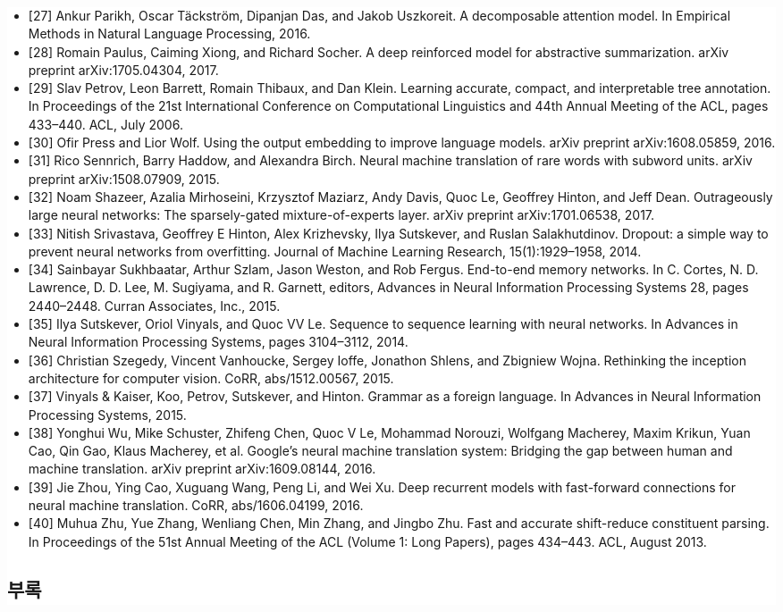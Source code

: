 - <a id="ref27"></a>[27] Ankur Parikh, Oscar Täckström, Dipanjan Das, and Jakob Uszkoreit. A decomposable attention model. In Empirical Methods in Natural Language Processing, 2016.
- <a id="ref28"></a>[28] Romain Paulus, Caiming Xiong, and Richard Socher. A deep reinforced model for abstractive summarization. arXiv preprint arXiv:1705.04304, 2017.
- <a id="ref29"></a>[29] Slav Petrov, Leon Barrett, Romain Thibaux, and Dan Klein. Learning accurate, compact, and interpretable tree annotation. In Proceedings of the 21st International Conference on Computational Linguistics and 44th Annual Meeting of the ACL, pages 433–440. ACL, July 2006.
- <a id="ref30"></a>[30] Ofir Press and Lior Wolf. Using the output embedding to improve language models. arXiv preprint arXiv:1608.05859, 2016.
- <a id="ref31"></a>[31] Rico Sennrich, Barry Haddow, and Alexandra Birch. Neural machine translation of rare words with subword units. arXiv preprint arXiv:1508.07909, 2015.
- <a id="ref32"></a>[32] Noam Shazeer, Azalia Mirhoseini, Krzysztof Maziarz, Andy Davis, Quoc Le, Geoffrey Hinton, and Jeff Dean. Outrageously large neural networks: The sparsely-gated mixture-of-experts layer. arXiv preprint arXiv:1701.06538, 2017.
- <a id="ref33"></a>[33] Nitish Srivastava, Geoffrey E Hinton, Alex Krizhevsky, Ilya Sutskever, and Ruslan Salakhutdinov. Dropout: a simple way to prevent neural networks from overfitting. Journal of Machine Learning Research, 15(1):1929–1958, 2014.
- <a id="ref34"></a>[34] Sainbayar Sukhbaatar, Arthur Szlam, Jason Weston, and Rob Fergus. End-to-end memory networks. In C. Cortes, N. D. Lawrence, D. D. Lee, M. Sugiyama, and R. Garnett, editors, Advances in Neural Information Processing Systems 28, pages 2440–2448. Curran Associates, Inc., 2015.
- <a id="ref35"></a>[35] Ilya Sutskever, Oriol Vinyals, and Quoc VV Le. Sequence to sequence learning with neural networks. In Advances in Neural Information Processing Systems, pages 3104–3112, 2014.
- <a id="ref36"></a>[36] Christian Szegedy, Vincent Vanhoucke, Sergey Ioffe, Jonathon Shlens, and Zbigniew Wojna. Rethinking the inception architecture for computer vision. CoRR, abs/1512.00567, 2015.
- <a id="ref37"></a>[37] Vinyals & Kaiser, Koo, Petrov, Sutskever, and Hinton. Grammar as a foreign language. In Advances in Neural Information Processing Systems, 2015.
- <a id="ref38"></a>[38] Yonghui Wu, Mike Schuster, Zhifeng Chen, Quoc V Le, Mohammad Norouzi, Wolfgang Macherey, Maxim Krikun, Yuan Cao, Qin Gao, Klaus Macherey, et al. Google’s neural machine translation system: Bridging the gap between human and machine translation. arXiv preprint arXiv:1609.08144, 2016.
- <a id="ref39"></a>[39] Jie Zhou, Ying Cao, Xuguang Wang, Peng Li, and Wei Xu. Deep recurrent models with fast-forward connections for neural machine translation. CoRR, abs/1606.04199, 2016.
- <a id="ref40"></a>[40] Muhua Zhu, Yue Zhang, Wenliang Chen, Min Zhang, and Jingbo Zhu. Fast and accurate shift-reduce constituent parsing. In Proceedings of the 51st Annual Meeting of the ACL (Volume 1: Long Papers), pages 434–443. ACL, August 2013.

## 부록

<figure>